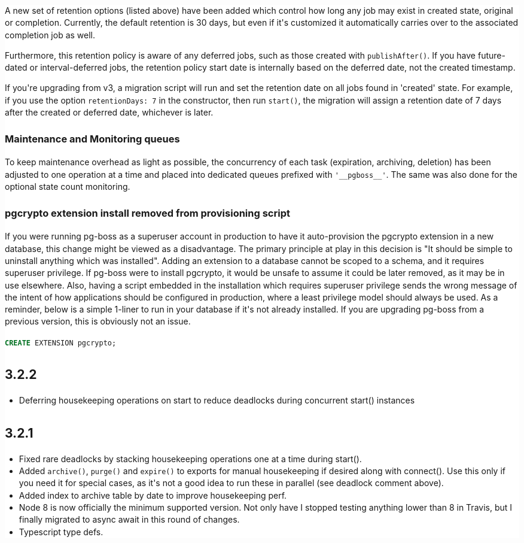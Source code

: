 A new set of retention options (listed above) have been added which control how long any job may exist in created state, original or completion. Currently, the default retention is 30 days, but even if it's customized it automatically carries over to the associated completion job as well.

Furthermore, this retention policy is aware of any deferred jobs, such as those created with `publishAfter()`. If you have future-dated or interval-deferred jobs, the retention policy start date is internally based on the deferred date, not the created timestamp.

If you're upgrading from v3, a migration script will run and set the retention date on all jobs found in 'created' state.  For example, if you use the option `retentionDays: 7` in the constructor, then run `start()`, the migration will assign a retention date of 7 days after the created or deferred date, whichever is later.

### Maintenance and Monitoring queues

To keep maintenance overhead as light as possible, the concurrency of each task (expiration, archiving, deletion) has been adjusted to one operation at a time and placed into dedicated queues prefixed with `'__pgboss__'`. The same was also done for the optional state count monitoring.

### pgcrypto extension install removed from provisioning script

If you were running pg-boss as a superuser account in production to have it auto-provision the pgcrypto extension in a new database, this change might be viewed as a disadvantage.  The primary principle at play in this decision is "It should be simple to uninstall anything which was installed". Adding an extension to a database cannot be scoped to a schema, and it requires superuser privilege. If pg-boss were to install pgcrypto, it would be unsafe to assume it could be later removed, as it may be in use elsewhere. Also, having a script embedded in the installation which requires superuser privilege sends the wrong message of the intent of how applications should be configured in production, where a least privilege model should always be used. As a reminder, below is a simple 1-liner to run in your database if it's not already installed. If you are upgrading pg-boss from a previous version, this is obviously not an issue.

```sql
CREATE EXTENSION pgcrypto;
```

## 3.2.2

- Deferring housekeeping operations on start to reduce deadlocks during concurrent start() instances

## 3.2.1

- Fixed rare deadlocks by stacking housekeeping operations one at a time during start().
- Added `archive()`, `purge()` and `expire()` to exports for manual housekeeping if desired along with connect().  Use this only if you need it for special cases, as it's not a good idea to run these in parallel (see deadlock comment above).
- Added index to archive table by date to improve housekeeping perf.
- Node 8 is now officially the minimum supported version.  Not only have I stopped testing anything lower than 8 in Travis, but I finally migrated to async await in this round of changes.
- Typescript type defs.
